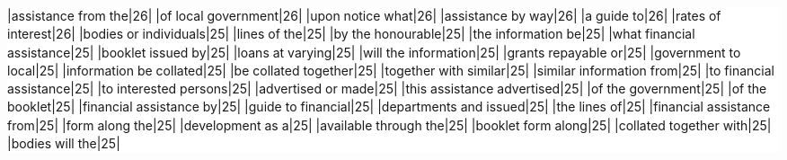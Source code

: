 |assistance from the|26|
|of local government|26|
|upon notice what|26|
|assistance by way|26|
|a guide to|26|
|rates of interest|26|
|bodies or individuals|25|
|lines of the|25|
|by the honourable|25|
|the information be|25|
|what financial assistance|25|
|booklet issued by|25|
|loans at varying|25|
|will the information|25|
|grants repayable or|25|
|government to local|25|
|information be collated|25|
|be collated together|25|
|together with similar|25|
|similar information from|25|
|to financial assistance|25|
|to interested persons|25|
|advertised or made|25|
|this assistance advertised|25|
|of the government|25|
|of the booklet|25|
|financial assistance by|25|
|guide to financial|25|
|departments and issued|25|
|the lines of|25|
|financial assistance from|25|
|form along the|25|
|development as a|25|
|available through the|25|
|booklet form along|25|
|collated together with|25|
|bodies will the|25|